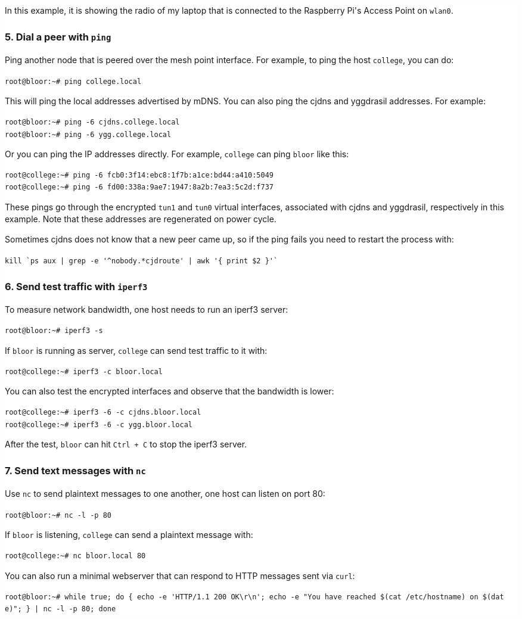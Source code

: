 In this example, it is showing the radio of my laptop that is connected to the Raspberry Pi's Access Point on `wlan0`.


### 5. Dial a peer with `ping`

Ping another node that is peered over the mesh point interface. For example, to ping the host `college`, you can do:

	root@bloor:~# ping college.local

This will ping the local addresses advertised by mDNS. You can also ping the cjdns and yggdrasil addresses. For example:

	root@bloor:~# ping -6 cjdns.college.local
	root@bloor:~# ping -6 ygg.college.local

Or you can ping the IP addresses directly. For example, `college` can ping `bloor` like this:

	root@college:~# ping -6 fcb0:3f14:ebc8:1f7b:a1ce:bd44:a410:5049
	root@college:~# ping -6 fd00:338a:9ae7:1947:8a2b:7ea3:5c2d:f737

These pings go through the encrypted `tun1` and `tun0` virtual interfaces, associated with cjdns and yggdrasil, respectively in this example. Note that these addresses are regenerated on power cycle.

Sometimes cjdns does not know that a new peer came up, so if the ping fails you need to restart the process with:

	kill `ps aux | grep -e '^nobody.*cjdroute' | awk '{ print $2 }'`

### 6. Send test traffic with `iperf3`

To measure network bandwidth, one host needs to run an iperf3 server:

	root@bloor:~# iperf3 -s

If `bloor` is running as server, `college` can send test traffic to it with:

	root@college:~# iperf3 -c bloor.local

You can also test the encrypted interfaces and observe that the bandwidth is lower:

	root@college:~# iperf3 -6 -c cjdns.bloor.local
	root@college:~# iperf3 -6 -c ygg.bloor.local

After the test, `bloor` can hit `Ctrl + C` to stop the iperf3 server.


### 7. Send text messages with `nc`

Use `nc` to send plaintext messages to one another, one host can listen on port 80:

	root@bloor:~# nc -l -p 80

If `bloor` is listening, `college` can send a plaintext message with:

	root@college:~# nc bloor.local 80

You can also run a minimal webserver that can respond to HTTP messages sent via `curl`:

	root@bloor:~# while true; do { echo -e 'HTTP/1.1 200 OK\r\n'; echo -e "You have reached $(cat /etc/hostname) on $(date)"; } | nc -l -p 80; done
